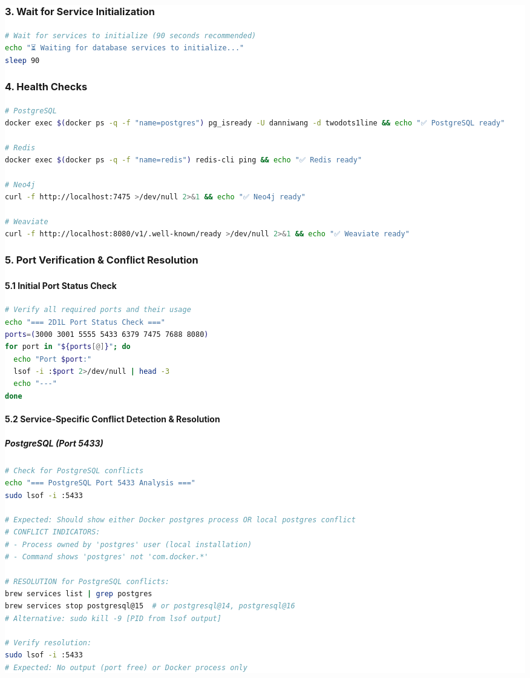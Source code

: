 ### 3. Wait for Service Initialization
```bash
# Wait for services to initialize (90 seconds recommended)
echo "⏳ Waiting for database services to initialize..."
sleep 90
```

### 4. Health Checks
```bash
# PostgreSQL
docker exec $(docker ps -q -f "name=postgres") pg_isready -U danniwang -d twodots1line && echo "✅ PostgreSQL ready"

# Redis
docker exec $(docker ps -q -f "name=redis") redis-cli ping && echo "✅ Redis ready"

# Neo4j
curl -f http://localhost:7475 >/dev/null 2>&1 && echo "✅ Neo4j ready"

# Weaviate
curl -f http://localhost:8080/v1/.well-known/ready >/dev/null 2>&1 && echo "✅ Weaviate ready"
```

### 5. Port Verification & Conflict Resolution

#### **5.1 Initial Port Status Check**
```bash
# Verify all required ports and their usage
echo "=== 2D1L Port Status Check ==="
ports=(3000 3001 5555 5433 6379 7475 7688 8080)
for port in "${ports[@]}"; do
  echo "Port $port:"
  lsof -i :$port 2>/dev/null | head -3
  echo "---"
done
```

#### **5.2 Service-Specific Conflict Detection & Resolution**

##### **PostgreSQL (Port 5433)**
```bash
# Check for PostgreSQL conflicts
echo "=== PostgreSQL Port 5433 Analysis ==="
sudo lsof -i :5433

# Expected: Should show either Docker postgres process OR local postgres conflict
# CONFLICT INDICATORS:
# - Process owned by 'postgres' user (local installation)
# - Command shows 'postgres' not 'com.docker.*'

# RESOLUTION for PostgreSQL conflicts:
brew services list | grep postgres
brew services stop postgresql@15  # or postgresql@14, postgresql@16
# Alternative: sudo kill -9 [PID from lsof output]

# Verify resolution:
sudo lsof -i :5433
# Expected: No output (port free) or Docker process only
```
